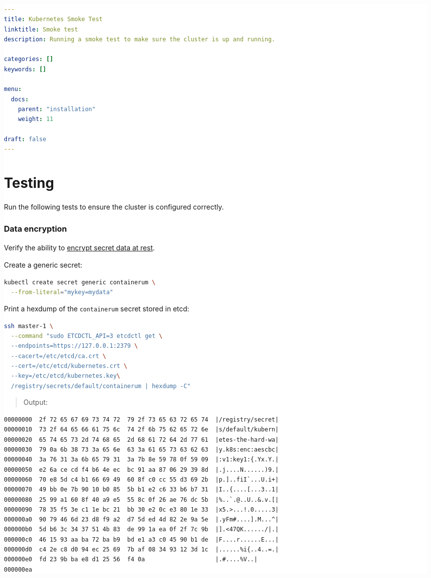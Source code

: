 ```yaml
---
title: Kubernetes Smoke Test
linktitle: Smoke test
description: Running a smoke test to make sure the cluster is up and running.

categories: []
keywords: []

menu:
  docs:
    parent: "installation"
    weight: 11

draft: false
---
```


# Testing

Run the following tests to ensure the cluster is configured correctly.

### Data encryption

Verify the ability to [encrypt secret data at rest](https://kubernetes.io/docs/tasks/administer-cluster/encrypt-data/#verifying-that-data-is-encrypted).

Create a generic secret:

```bash
kubectl create secret generic containerum \
  --from-literal="mykey=mydata"
```

Print a hexdump of the `containerum` secret stored in etcd:

```bash
ssh master-1 \
  --command "sudo ETCDCTL_API=3 etcdctl get \
  --endpoints=https://127.0.0.1:2379 \
  --cacert=/etc/etcd/ca.crt \
  --cert=/etc/etcd/kubernetes.crt \
  --key=/etc/etcd/kubernetes.key\
  /registry/secrets/default/containerum | hexdump -C"
```

> Output:

```
00000000  2f 72 65 67 69 73 74 72  79 2f 73 65 63 72 65 74  |/registry/secret|
00000010  73 2f 64 65 66 61 75 6c  74 2f 6b 75 62 65 72 6e  |s/default/kubern|
00000020  65 74 65 73 2d 74 68 65  2d 68 61 72 64 2d 77 61  |etes-the-hard-wa|
00000030  79 0a 6b 38 73 3a 65 6e  63 3a 61 65 73 63 62 63  |y.k8s:enc:aescbc|
00000040  3a 76 31 3a 6b 65 79 31  3a 7b 8e 59 78 0f 59 09  |:v1:key1:{.Yx.Y.|
00000050  e2 6a ce cd f4 b6 4e ec  bc 91 aa 87 06 29 39 8d  |.j....N......)9.|
00000060  70 e8 5d c4 b1 66 69 49  60 8f c0 cc 55 d3 69 2b  |p.]..fiI`...U.i+|
00000070  49 bb 0e 7b 90 10 b0 85  5b b1 e2 c6 33 b6 b7 31  |I..{....[...3..1|
00000080  25 99 a1 60 8f 40 a9 e5  55 8c 0f 26 ae 76 dc 5b  |%..`.@..U..&.v.[|
00000090  78 35 f5 3e c1 1e bc 21  bb 30 e2 0c e3 80 1e 33  |x5.>...!.0.....3|
000000a0  90 79 46 6d 23 d8 f9 a2  d7 5d ed 4d 82 2e 9a 5e  |.yFm#....].M...^|
000000b0  5d b6 3c 34 37 51 4b 83  de 99 1a ea 0f 2f 7c 9b  |].<47QK....../|.|
000000c0  46 15 93 aa ba 72 ba b9  bd e1 a3 c0 45 90 b1 de  |F....r......E...|
000000d0  c4 2e c8 d0 94 ec 25 69  7b af 08 34 93 12 3d 1c  |......%i{..4..=.|
000000e0  fd 23 9b ba e8 d1 25 56  f4 0a                    |.#....%V..|
000000ea
```

